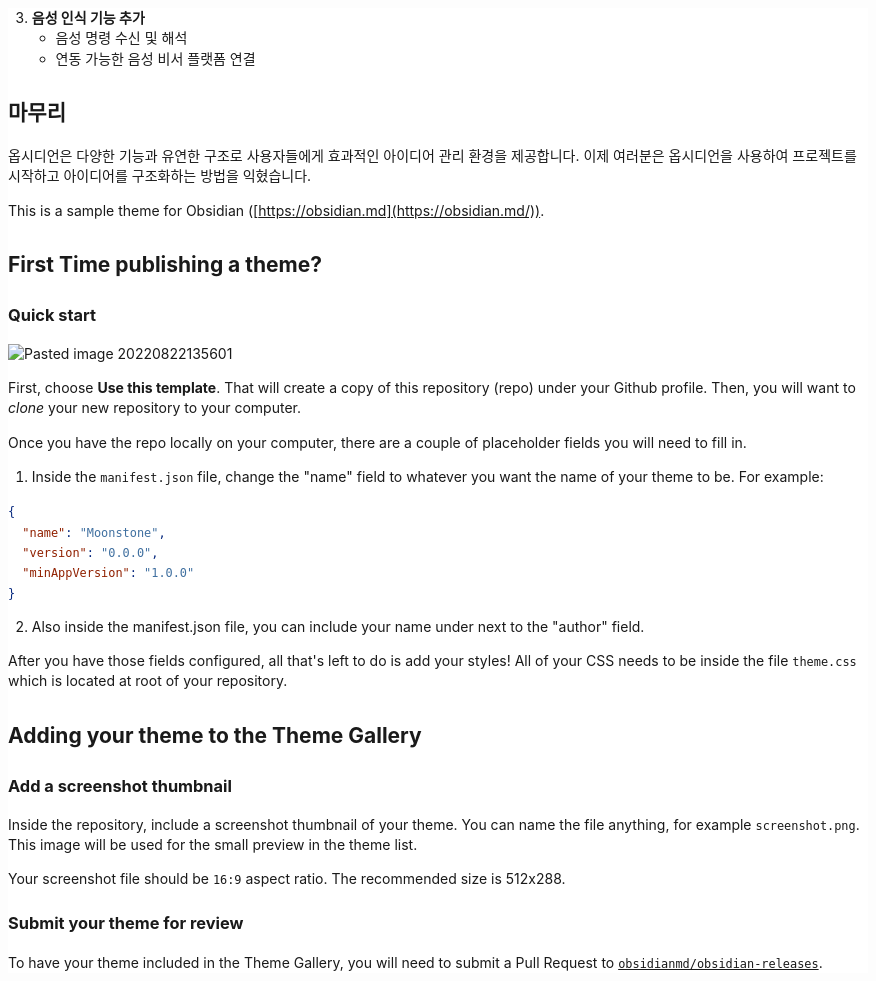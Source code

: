 3. **음성 인식 기능 추가**
   - 음성 명령 수신 및 해석
   - 연동 가능한 음성 비서 플랫폼 연결

## 마무리

옵시디언은 다양한 기능과 유연한 구조로 사용자들에게 효과적인 아이디어 관리 환경을 제공합니다. 이제 여러분은 옵시디언을 사용하여 프로젝트를 시작하고 아이디어를 구조화하는 방법을 익혔습니다.


This is a sample theme for Obsidian ([https://obsidian.md](https://obsidian.md/)).

## First Time publishing a theme?

### Quick start

<img width="244" alt="Pasted image 20220822135601" src="https://user-images.githubusercontent.com/693981/186000386-4f4da987-fcaf-4aa5-aed4-e34b5901255d.png">

First, choose **Use this template**. That will create a copy of this repository (repo) under your Github profile. Then, you will want to _clone_ your new repository to your computer.

Once you have the repo locally on your computer, there are a couple of placeholder fields you will need to fill in.

1. Inside the `manifest.json` file, change the "name" field to whatever you want the name of your theme to be. For example:

  ```json
  {
    "name": "Moonstone",
    "version": "0.0.0",
    "minAppVersion": "1.0.0"
  }
  ```

2. Also inside the manifest.json file, you can include your name under next to the "author" field.

After you have those fields configured, all that's left to do is add your styles! All of your CSS needs to be inside the file `theme.css` which is located at root of your repository.

## Adding your theme to the Theme Gallery

### Add a screenshot thumbnail

Inside the repository, include a screenshot thumbnail of your theme. You can name the file anything, for example `screenshot.png`. This image will be used for the small preview in the theme list.

Your screenshot file should be `16:9` aspect ratio.
The recommended size is 512x288.

### Submit your theme for review

To have your theme included in the Theme Gallery, you will need to submit a Pull Request to [`obsidianmd/obsidian-releases`](https://github.com/obsidianmd/obsidian-releases#community-theme).
